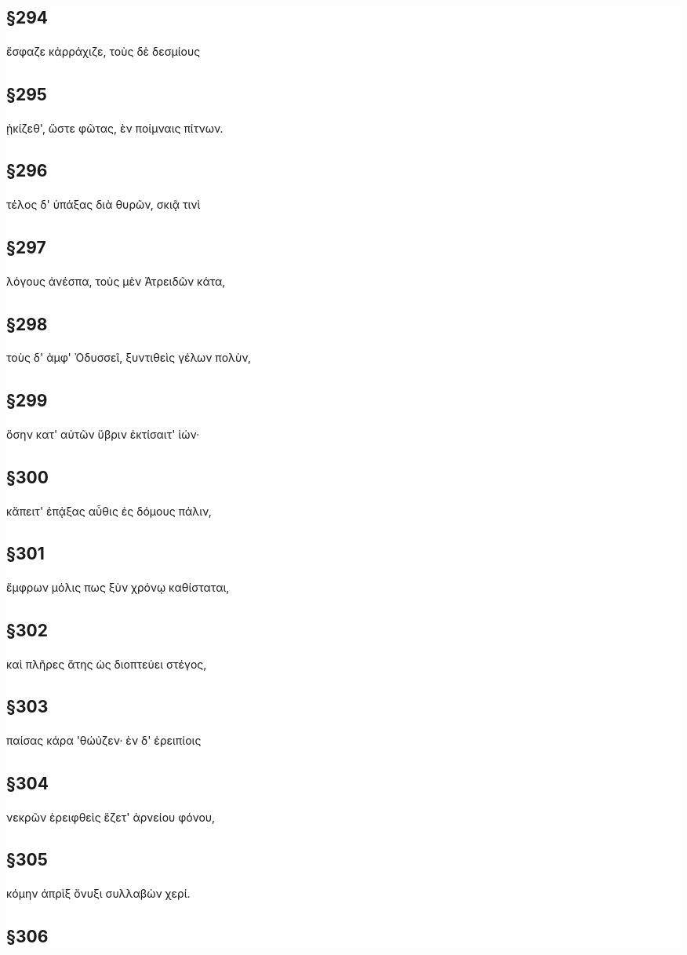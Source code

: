 ## §294  

ἔσφαζε κἀρράχιζε, τοὺς δὲ δεσμίους  

## §295  

<milestone unit="altline" n="300"/>ᾐκίζεθ', ὥστε φῶτας, ὲν ποίμναις πίτνων.  

## §296  

τέλος δ' ὑπάξας διὰ θυρῶν, σκιᾷ τινὶ  

## §297  

λόγους ἀνέσπα, τοὺς μὲν Ἀτρειδῶν κάτα,  

## §298  

τοὺς δ' ἀμφ' Ὀδυσσεῖ, ξυντιθεὶς γέλων πολὺν,  

## §299  

ὅσην κατ' αὐτῶν ὕβριν ἐκτίσαιτ' ἰών·  

## §300  

<milestone unit="altline" n="305"/>κἄπειτ' ἐπᾴξας αὖθις ἐς δόμους πάλιν,  

## §301  

ἔμφρων μόλις πως ξὺν χρόνῳ καθίσταται,  

## §302  

καὶ πλῆρες ἄτης ὡς διοπτεύει στέγος,  

## §303  

παίσας κάρα 'θώὐζεν· ὲν δ' ἐρειπίοις  

## §304  

νεκρῶν ὲρειφθεὶς ἕζετ' ἀρνείου φόνου,  

## §305  

<milestone unit="altline" n="310"/>κόμην ἀπρὶξ ὄνυξι συλλαβὼν χερί.  

## §306  
